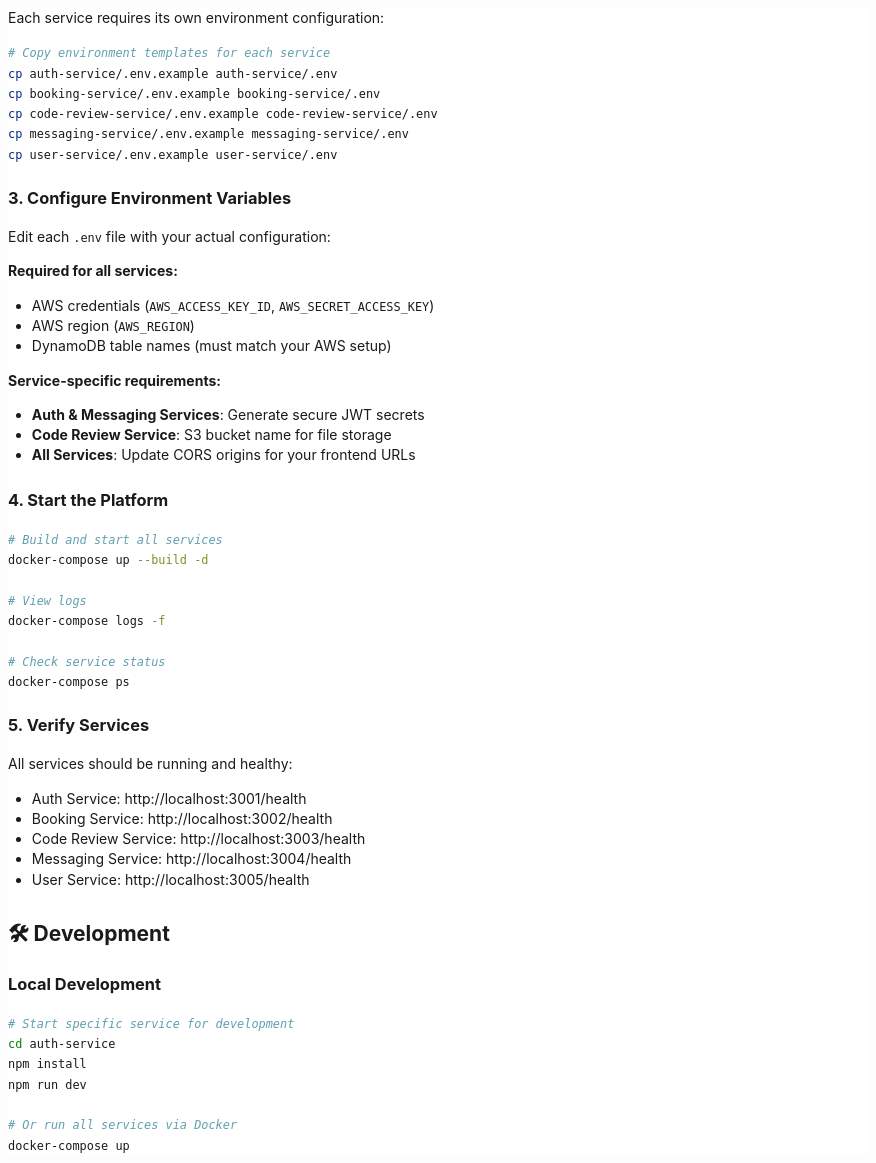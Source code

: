 Each service requires its own environment configuration:

```bash
# Copy environment templates for each service
cp auth-service/.env.example auth-service/.env
cp booking-service/.env.example booking-service/.env
cp code-review-service/.env.example code-review-service/.env
cp messaging-service/.env.example messaging-service/.env
cp user-service/.env.example user-service/.env
```

### 3. Configure Environment Variables

Edit each `.env` file with your actual configuration:

**Required for all services:**
- AWS credentials (`AWS_ACCESS_KEY_ID`, `AWS_SECRET_ACCESS_KEY`)
- AWS region (`AWS_REGION`)
- DynamoDB table names (must match your AWS setup)

**Service-specific requirements:**
- **Auth & Messaging Services**: Generate secure JWT secrets
- **Code Review Service**: S3 bucket name for file storage
- **All Services**: Update CORS origins for your frontend URLs

### 4. Start the Platform

```bash
# Build and start all services
docker-compose up --build -d

# View logs
docker-compose logs -f

# Check service status
docker-compose ps
```

### 5. Verify Services

All services should be running and healthy:

- Auth Service: http://localhost:3001/health
- Booking Service: http://localhost:3002/health
- Code Review Service: http://localhost:3003/health
- Messaging Service: http://localhost:3004/health
- User Service: http://localhost:3005/health

## 🛠️ Development

### Local Development

```bash
# Start specific service for development
cd auth-service
npm install
npm run dev

# Or run all services via Docker
docker-compose up
```
